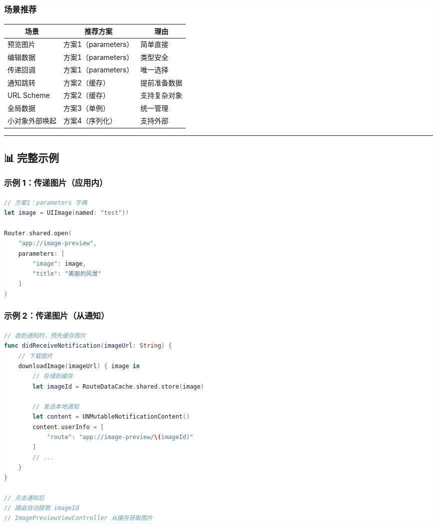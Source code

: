 ### 场景推荐

| 场景 | 推荐方案 | 理由 |
|------|---------|------|
| 预览图片 | 方案1（parameters） | 简单直接 |
| 编辑数据 | 方案1（parameters） | 类型安全 |
| 传递回调 | 方案1（parameters） | 唯一选择 |
| 通知跳转 | 方案2（缓存） | 提前准备数据 |
| URL Scheme | 方案2（缓存） | 支持复杂对象 |
| 全局数据 | 方案3（单例） | 统一管理 |
| 小对象外部唤起 | 方案4（序列化） | 支持外部 |

---

## 📊 完整示例

### 示例 1：传递图片（应用内）

```swift
// 方案1：parameters 字典
let image = UIImage(named: "test")!

Router.shared.open(
    "app://image-preview",
    parameters: [
        "image": image,
        "title": "美丽的风景"
    ]
)
```

### 示例 2：传递图片（从通知）

```swift
// 收到通知时，预先缓存图片
func didReceiveNotification(imageUrl: String) {
    // 下载图片
    downloadImage(imageUrl) { image in
        // 存储到缓存
        let imageId = RouteDataCache.shared.store(image)
        
        // 发送本地通知
        let content = UNMutableNotificationContent()
        content.userInfo = [
            "route": "app://image-preview/\(imageId)"
        ]
        // ...
    }
}

// 点击通知后
// 路由自动提取 imageId
// ImagePreviewViewController 从缓存获取图片
```
